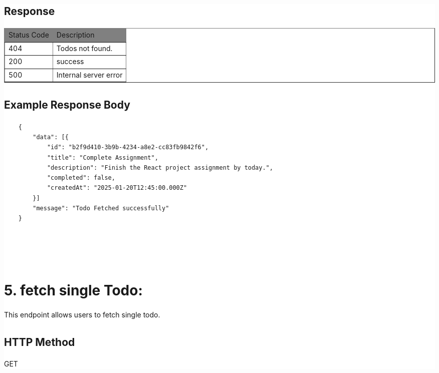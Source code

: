 ## Response

<table border="1" width='100%'>
    <thead>
        <tr bgColor="gray">
            <td>Status Code</td>
            <td>Description</td>
        </tr>
    </thead>
    <tr>
        <td>404</td>
        <td>Todos not found.</td>
    </tr>
    <tr>
        <td>200</td>
        <td>success</td>
    </tr>
    <tr>
        <td>500</td>
        <td>Internal server error</td>
    </tr>
</table>

## Example Response Body

```
    {
        "data": [{
            "id": "b2f9d410-3b9b-4234-a8e2-cc83fb9842f6",
            "title": "Complete Assignment",
            "description": "Finish the React project assignment by today.",
            "completed": false,
            "createdAt": "2025-01-20T12:45:00.000Z"
        }]
        "message": "Todo Fetched successfully"
    }
```


<br>
<br>
<br>

# 5. fetch single Todo:

This endpoint allows users to fetch single todo.

## HTTP Method

GET
